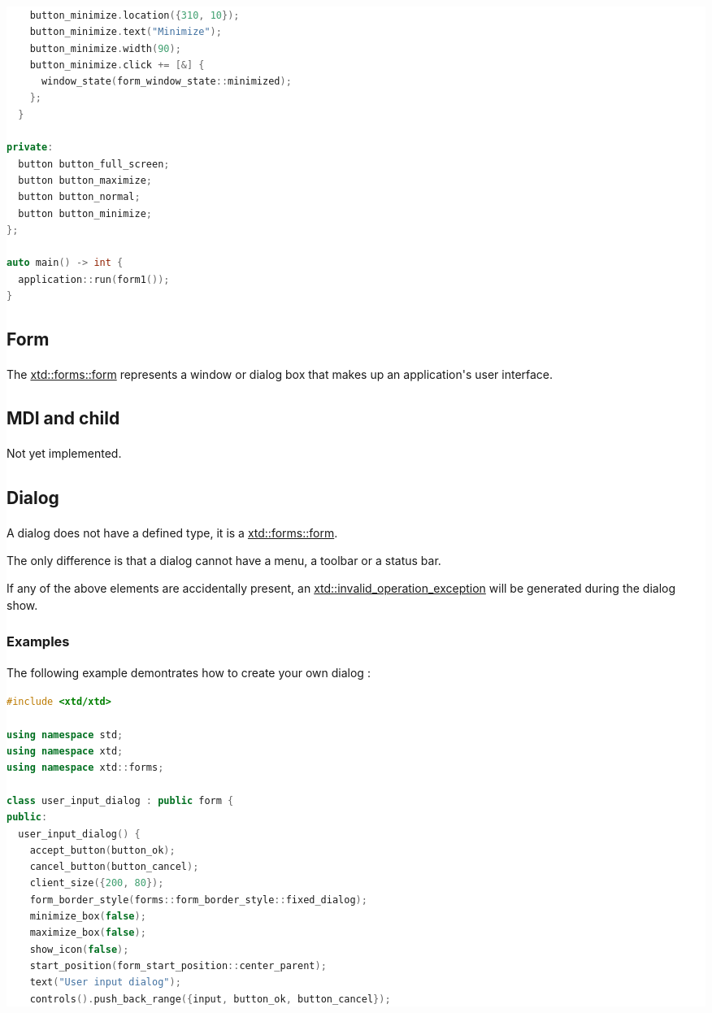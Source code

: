 ```cpp
    button_minimize.location({310, 10});
    button_minimize.text("Minimize");
    button_minimize.width(90);
    button_minimize.click += [&] {
      window_state(form_window_state::minimized);
    };
  }
  
private:
  button button_full_screen;
  button button_maximize;
  button button_normal;
  button button_minimize;
};

auto main() -> int {
  application::run(form1());
}
```

## Form

The [xtd::forms::form](https://github.com/gammasoft71/xtd/blob/master/src/xtd.forms/include/xtd/forms/form.h) represents a window or dialog box that makes up an application's user interface.

## MDI and child

Not yet implemented.

## Dialog

A dialog does not have a defined type, it is a [xtd::forms::form](https://github.com/gammasoft71/xtd/blob/master/src/xtd.forms/include/xtd/forms/form.h).

The only difference is that a dialog cannot have a menu, a toolbar or a status bar.

If any of the above elements are accidentally present, an [xtd::invalid_operation_exception](https://github.com/gammasoft71/xtd/blob/master/src/xtd.core/include/xtd/invalid_operation_exception.h) will be generated during the dialog show.

### Examples

The following example demontrates how to create your own dialog :

```cpp
#include <xtd/xtd>

using namespace std;
using namespace xtd;
using namespace xtd::forms;

class user_input_dialog : public form {
public:
  user_input_dialog() {
    accept_button(button_ok);
    cancel_button(button_cancel);
    client_size({200, 80});
    form_border_style(forms::form_border_style::fixed_dialog);
    minimize_box(false);
    maximize_box(false);
    show_icon(false);
    start_position(form_start_position::center_parent);
    text("User input dialog");
    controls().push_back_range({input, button_ok, button_cancel});
```